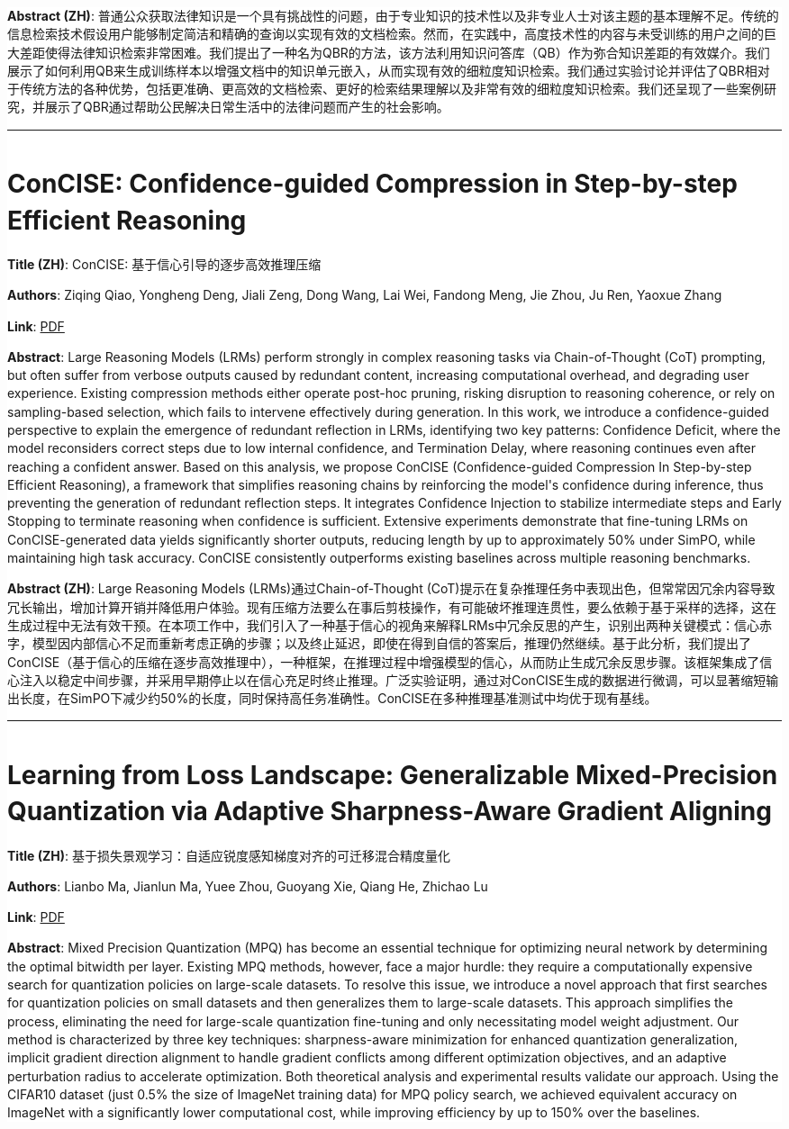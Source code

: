 **Abstract (ZH)**: 普通公众获取法律知识是一个具有挑战性的问题，由于专业知识的技术性以及非专业人士对该主题的基本理解不足。传统的信息检索技术假设用户能够制定简洁和精确的查询以实现有效的文档检索。然而，在实践中，高度技术性的内容与未受训练的用户之间的巨大差距使得法律知识检索非常困难。我们提出了一种名为QBR的方法，该方法利用知识问答库（QB）作为弥合知识差距的有效媒介。我们展示了如何利用QB来生成训练样本以增强文档中的知识单元嵌入，从而实现有效的细粒度知识检索。我们通过实验讨论并评估了QBR相对于传统方法的各种优势，包括更准确、更高效的文档检索、更好的检索结果理解以及非常有效的细粒度知识检索。我们还呈现了一些案例研究，并展示了QBR通过帮助公民解决日常生活中的法律问题而产生的社会影响。 

---
# ConCISE: Confidence-guided Compression in Step-by-step Efficient Reasoning 

**Title (ZH)**: ConCISE: 基于信心引导的逐步高效推理压缩 

**Authors**: Ziqing Qiao, Yongheng Deng, Jiali Zeng, Dong Wang, Lai Wei, Fandong Meng, Jie Zhou, Ju Ren, Yaoxue Zhang  

**Link**: [PDF](https://arxiv.org/pdf/2505.04881)  

**Abstract**: Large Reasoning Models (LRMs) perform strongly in complex reasoning tasks via Chain-of-Thought (CoT) prompting, but often suffer from verbose outputs caused by redundant content, increasing computational overhead, and degrading user experience. Existing compression methods either operate post-hoc pruning, risking disruption to reasoning coherence, or rely on sampling-based selection, which fails to intervene effectively during generation. In this work, we introduce a confidence-guided perspective to explain the emergence of redundant reflection in LRMs, identifying two key patterns: Confidence Deficit, where the model reconsiders correct steps due to low internal confidence, and Termination Delay, where reasoning continues even after reaching a confident answer. Based on this analysis, we propose ConCISE (Confidence-guided Compression In Step-by-step Efficient Reasoning), a framework that simplifies reasoning chains by reinforcing the model's confidence during inference, thus preventing the generation of redundant reflection steps. It integrates Confidence Injection to stabilize intermediate steps and Early Stopping to terminate reasoning when confidence is sufficient. Extensive experiments demonstrate that fine-tuning LRMs on ConCISE-generated data yields significantly shorter outputs, reducing length by up to approximately 50% under SimPO, while maintaining high task accuracy. ConCISE consistently outperforms existing baselines across multiple reasoning benchmarks. 

**Abstract (ZH)**: Large Reasoning Models (LRMs)通过Chain-of-Thought (CoT)提示在复杂推理任务中表现出色，但常常因冗余内容导致冗长输出，增加计算开销并降低用户体验。现有压缩方法要么在事后剪枝操作，有可能破坏推理连贯性，要么依赖于基于采样的选择，这在生成过程中无法有效干预。在本项工作中，我们引入了一种基于信心的视角来解释LRMs中冗余反思的产生，识别出两种关键模式：信心赤字，模型因内部信心不足而重新考虑正确的步骤；以及终止延迟，即使在得到自信的答案后，推理仍然继续。基于此分析，我们提出了ConCISE（基于信心的压缩在逐步高效推理中），一种框架，在推理过程中增强模型的信心，从而防止生成冗余反思步骤。该框架集成了信心注入以稳定中间步骤，并采用早期停止以在信心充足时终止推理。广泛实验证明，通过对ConCISE生成的数据进行微调，可以显著缩短输出长度，在SimPO下减少约50%的长度，同时保持高任务准确性。ConCISE在多种推理基准测试中均优于现有基线。 

---
# Learning from Loss Landscape: Generalizable Mixed-Precision Quantization via Adaptive Sharpness-Aware Gradient Aligning 

**Title (ZH)**: 基于损失景观学习：自适应锐度感知梯度对齐的可迁移混合精度量化 

**Authors**: Lianbo Ma, Jianlun Ma, Yuee Zhou, Guoyang Xie, Qiang He, Zhichao Lu  

**Link**: [PDF](https://arxiv.org/pdf/2505.04877)  

**Abstract**: Mixed Precision Quantization (MPQ) has become an essential technique for optimizing neural network by determining the optimal bitwidth per layer. Existing MPQ methods, however, face a major hurdle: they require a computationally expensive search for quantization policies on large-scale datasets. To resolve this issue, we introduce a novel approach that first searches for quantization policies on small datasets and then generalizes them to large-scale datasets. This approach simplifies the process, eliminating the need for large-scale quantization fine-tuning and only necessitating model weight adjustment. Our method is characterized by three key techniques: sharpness-aware minimization for enhanced quantization generalization, implicit gradient direction alignment to handle gradient conflicts among different optimization objectives, and an adaptive perturbation radius to accelerate optimization. Both theoretical analysis and experimental results validate our approach. Using the CIFAR10 dataset (just 0.5\% the size of ImageNet training data) for MPQ policy search, we achieved equivalent accuracy on ImageNet with a significantly lower computational cost, while improving efficiency by up to 150% over the baselines. 
